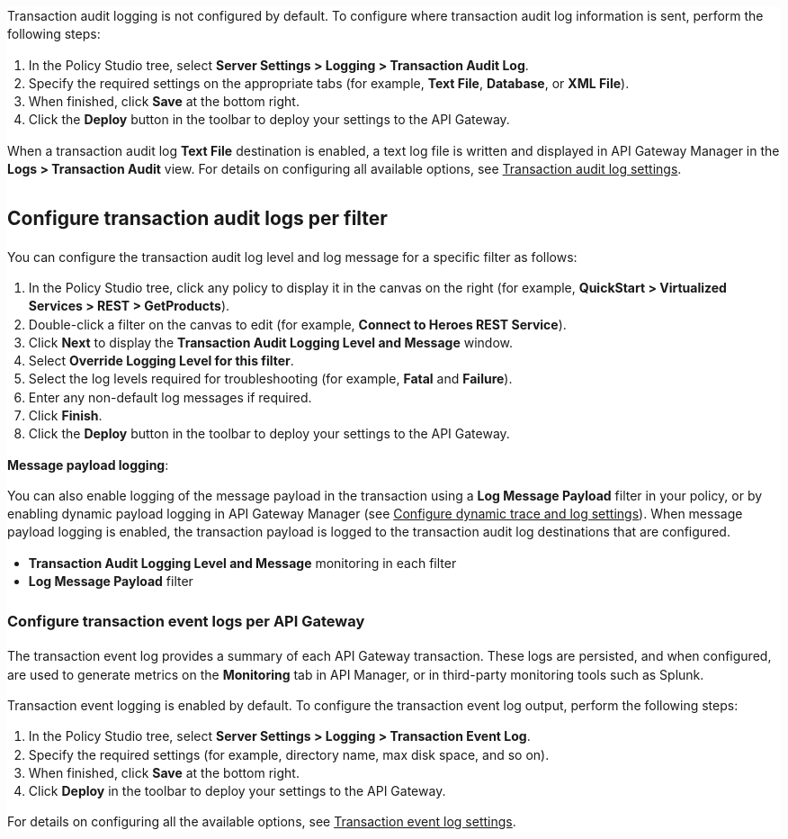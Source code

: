 Transaction audit logging is not configured by default. To configure where transaction audit log information is sent, perform the following steps:

1. In the Policy Studio tree, select **Server Settings > Logging > Transaction Audit Log**.
2. Specify the required settings on the appropriate tabs (for example, **Text File**, **Database**, or **XML File**).
3. When finished, click **Save** at the bottom right.
4. Click the **Deploy** button in the toolbar to deploy your settings to the API Gateway.

When a transaction audit log **Text File** destination is enabled, a text log file is written and displayed in API Gateway Manager in the **Logs > Transaction Audit** view. For details on configuring all available options, see [Transaction audit log settings](/docs/apim_reference/apigtw_ref/log_global_settings/#transaction-audit-log-settings).

## Configure transaction audit logs per filter

You can configure the transaction audit log level and log message for a specific filter as follows:

1. In the Policy Studio tree, click any policy to display it in the canvas on the right (for example, **QuickStart > Virtualized Services > REST > GetProducts**).
2. Double-click a filter on the canvas to edit (for example, **Connect to Heroes REST Service**).
3. Click **Next** to display the **Transaction Audit Logging Level and Message** window.
4. Select **Override Logging Level for this filter**.
5. Select the log levels required for troubleshooting (for example, **Fatal** and **Failure**).
6. Enter any non-default log messages if required.
7. Click **Finish**.
8. Click the **Deploy** button in the toolbar to deploy your settings to the API Gateway.

**Message payload logging**:

You can also enable logging of the message payload in the transaction using a **Log Message Payload** filter in your policy, or by enabling dynamic payload logging in API Gateway Manager (see [Configure dynamic trace and log settings](#configure-dynamic-trace-and-log-settings)). When message payload logging is enabled, the transaction payload is logged to the transaction audit log destinations that are configured.

* **Transaction Audit Logging Level and Message** monitoring in each filter
* **Log Message Payload** filter

### Configure transaction event logs per API Gateway

The transaction event log provides a summary of each API Gateway transaction. These logs are persisted, and when configured, are used to generate metrics on the **Monitoring** tab in
API Manager, or in third-party monitoring tools such as Splunk.

Transaction event logging is enabled by default. To configure the transaction event log output, perform the following steps:

1. In the Policy Studio tree, select **Server Settings > Logging > Transaction Event Log**.
2. Specify the required settings (for example, directory name, max disk space, and so on).
3. When finished, click **Save** at the bottom right.
4. Click **Deploy** in the toolbar to deploy your settings to the API Gateway.

For details on configuring all the available options, see [Transaction event log settings](/docs/apim_reference/apigtw_ref/log_global_settings/#transaction-event-log-settings).

